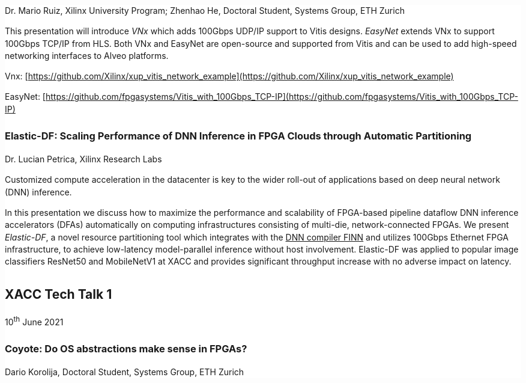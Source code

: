 <section style="text-align:center"><iframe class="you-container1" style="text-align:center; border: 0px; background:transparent" src="https://www.youtube.com/embed/P93WlrBVxoM?start=120" title="YouTube video player" frameborder="0" width="80%" height="auto" allow="accelerometer; autoplay; clipboard-write; encrypted-media; gyroscope; picture-in-picture" allowfullscreen="">
        </iframe></section>
Dr. Mario Ruiz, Xilinx University Program; Zhenhao He, Doctoral Student, Systems Group, ETH Zurich 

This presentation will introduce *VNx* which adds 100Gbps UDP/IP support to Vitis designs. *EasyNet* extends VNx to support 100Gbps TCP/IP from HLS. 
Both VNx and EasyNet are open-source and supported from Vitis and can be used to add high-speed networking interfaces to Alveo platforms. 

Vnx: [https://github.com/Xilinx/xup_vitis_network_example](https://github.com/Xilinx/xup_vitis_network_example)

EasyNet: [https://github.com/fpgasystems/Vitis_with_100Gbps_TCP-IP](https://github.com/fpgasystems/Vitis_with_100Gbps_TCP-IP)



### **Elastic-DF: Scaling Performance of DNN Inference in FPGA Clouds through Automatic Partitioning**


<section style="text-align:center"><iframe class="you-container2" style="text-align:center; border: 0px; background:transparent" src="https://www.youtube.com/embed/P93WlrBVxoM?start=1851" title="YouTube video player" frameborder="0" width="80%" height="auto" allow="accelerometer; autoplay; clipboard-write; encrypted-media; gyroscope; picture-in-picture" allowfullscreen="">
        </iframe></section>
Dr. Lucian Petrica, Xilinx Research Labs 

Customized compute acceleration in the datacenter is key to the wider roll-out of applications based on deep neural network (DNN) inference.

In this presentation we discuss how to maximize the performance and scalability of FPGA-based pipeline dataflow DNN inference accelerators (DFAs) automatically on computing infrastructures consisting of multi-die, network-connected FPGAs. We present *Elastic-DF*, a novel resource partitioning tool which integrates with the [DNN compiler FINN](https://github.com/Xilinx/finn) and utilizes 100Gbps Ethernet FPGA infrastructure, to achieve low-latency model-parallel inference without host involvement. Elastic-DF was applied to popular image classifiers ResNet50 and MobileNetV1 at XACC and provides significant throughput increase with no adverse impact on latency.




## XACC Tech Talk 1

10<sup>th</sup> June 2021

### **Coyote: Do OS abstractions make sense in FPGAs?**

<section style="text-align:center"><iframe class="you-container1" style="text-align:center; border: 0px; background:transparent" src="https://www.youtube.com/embed/un7wck0IkGs?start=88" title="YouTube video player" frameborder="0" width="80%" height="auto" allow="accelerometer; autoplay; clipboard-write; encrypted-media; gyroscope; picture-in-picture" allowfullscreen="">
        </iframe></section>
Dario Korolija, Doctoral Student, Systems Group, ETH Zurich
